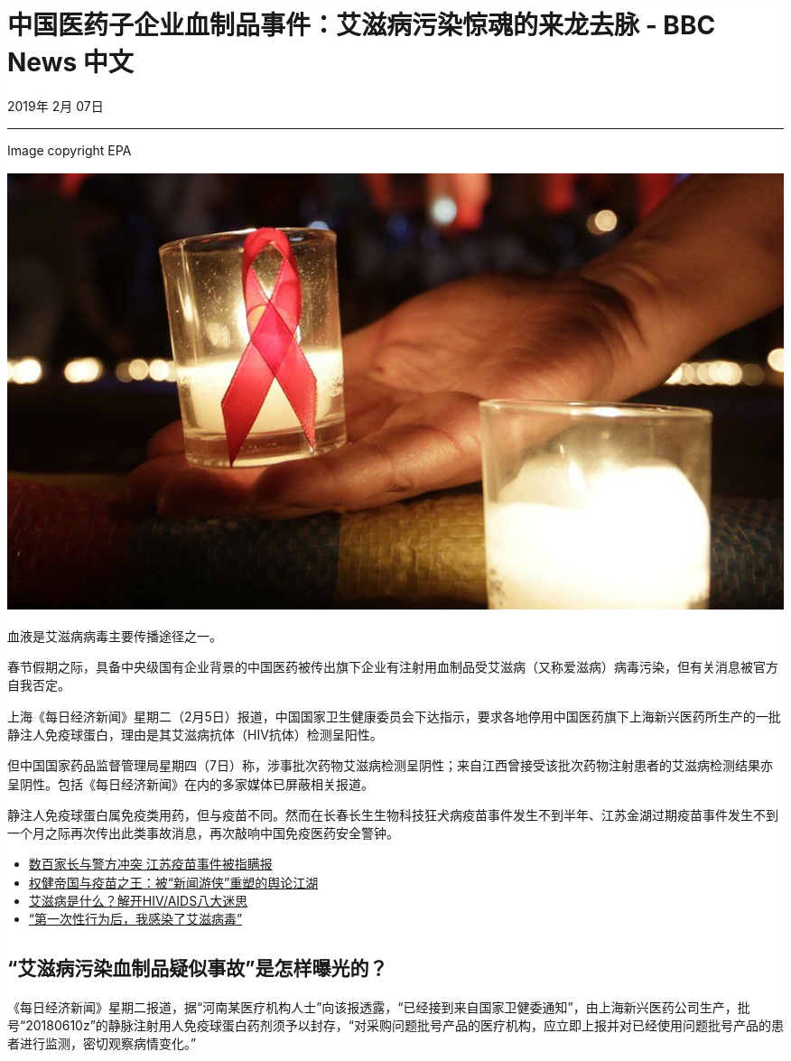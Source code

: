 # 中国医药子企业血制品事件：艾滋病污染惊魂的来龙去脉 - BBC News 中文

2019年 2月 07日

------

Image copyright EPA 

 ![图20190208-1血制品](图20190208-1血制品.jpg)

血液是艾滋病病毒主要传播途径之一。

春节假期之际，具备中央级国有企业背景的中国医药被传出旗下企业有注射用血制品受艾滋病（又称爱滋病）病毒污染，但有关消息被官方自我否定。

上海《每日经济新闻》星期二（2月5日）报道，中国国家卫生健康委员会下达指示，要求各地停用中国医药旗下上海新兴医药所生产的一批静注人免疫球蛋白，理由是其艾滋病抗体（HIV抗体）检测呈阳性。

但中国国家药品监督管理局星期四（7日）称，涉事批次药物艾滋病检测呈阴性；来自江西曾接受该批次药物注射患者的艾滋病检测结果亦呈阴性。包括《每日经济新闻》在内的多家媒体已屏蔽相关报道。

静注人免疫球蛋白属免疫类用药，但与疫苗不同。然而在长春长生生物科技狂犬病疫苗事件发生不到半年、江苏金湖过期疫苗事件发生不到一个月之际再次传出此类事故消息，再次敲响中国免疫医药安全警钟。

- [数百家长与警方冲突 江苏疫苗事件被指瞒报](https://www.bbc.com/zhongwen/simp/chinese-news-46848703)
- [权健帝国与疫苗之王：被“新闻游侠”重塑的舆论江湖](https://www.bbc.com/zhongwen/simp/chinese-news-46699915)
- [艾滋病是什么？解开HIV/AIDS八大迷思](https://www.bbc.com/zhongwen/simp/science-46367647)
- [“第一次性行为后，我感染了艾滋病毒”](https://www.bbc.com/zhongwen/simp/uk-46382387)

## “艾滋病污染血制品疑似事故”是怎样曝光的？

《每日经济新闻》星期二报道，据“河南某医疗机构人士”向该报透露，“已经接到来自国家卫健委通知”，由上海新兴医药公司生产，批号“20180610z”的静脉注射用人免疫球蛋白药剂须予以封存，“对采购问题批号产品的医疗机构，应立即上报并对已经使用问题批号产品的患者进行监测，密切观察病情变化。”
